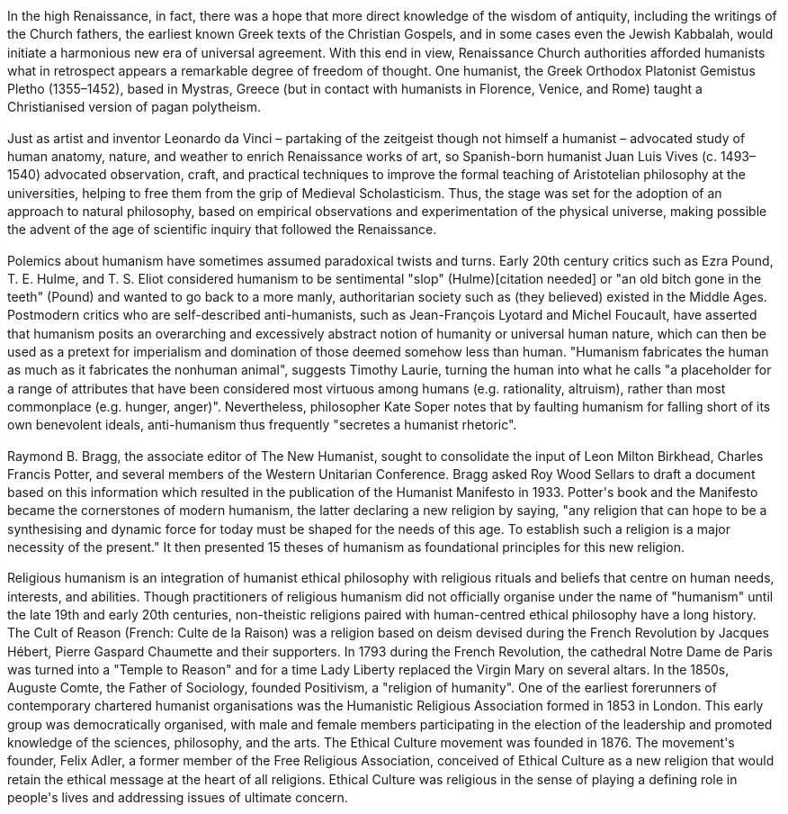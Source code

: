 In the high Renaissance, in fact, there was a hope that more direct knowledge of the wisdom of antiquity, including the writings of the Church fathers, the earliest known Greek texts of the Christian Gospels, and in some cases even the Jewish Kabbalah, would initiate a harmonious new era of universal agreement. With this end in view, Renaissance Church authorities afforded humanists what in retrospect appears a remarkable degree of freedom of thought. One humanist, the Greek Orthodox Platonist Gemistus Pletho (1355–1452), based in Mystras, Greece (but in contact with humanists in Florence, Venice, and Rome) taught a Christianised version of pagan polytheism.

Just as artist and inventor Leonardo da Vinci – partaking of the zeitgeist though not himself a humanist – advocated study of human anatomy, nature, and weather to enrich Renaissance works of art, so Spanish-born humanist Juan Luis Vives (c. 1493–1540) advocated observation, craft, and practical techniques to improve the formal teaching of Aristotelian philosophy at the universities, helping to free them from the grip of Medieval Scholasticism. Thus, the stage was set for the adoption of an approach to natural philosophy, based on empirical observations and experimentation of the physical universe, making possible the advent of the age of scientific inquiry that followed the Renaissance.

Polemics about humanism have sometimes assumed paradoxical twists and turns. Early 20th century critics such as Ezra Pound, T. E. Hulme, and T. S. Eliot considered humanism to be sentimental "slop" (Hulme)[citation needed] or "an old bitch gone in the teeth" (Pound) and wanted to go back to a more manly, authoritarian society such as (they believed) existed in the Middle Ages. Postmodern critics who are self-described anti-humanists, such as Jean-François Lyotard and Michel Foucault, have asserted that humanism posits an overarching and excessively abstract notion of humanity or universal human nature, which can then be used as a pretext for imperialism and domination of those deemed somehow less than human. "Humanism fabricates the human as much as it fabricates the nonhuman animal", suggests Timothy Laurie, turning the human into what he calls "a placeholder for a range of attributes that have been considered most virtuous among humans (e.g. rationality, altruism), rather than most commonplace (e.g. hunger, anger)". Nevertheless, philosopher Kate Soper notes that by faulting humanism for falling short of its own benevolent ideals, anti-humanism thus frequently "secretes a humanist rhetoric".

Raymond B. Bragg, the associate editor of The New Humanist, sought to consolidate the input of Leon Milton Birkhead, Charles Francis Potter, and several members of the Western Unitarian Conference. Bragg asked Roy Wood Sellars to draft a document based on this information which resulted in the publication of the Humanist Manifesto in 1933. Potter's book and the Manifesto became the cornerstones of modern humanism, the latter declaring a new religion by saying, "any religion that can hope to be a synthesising and dynamic force for today must be shaped for the needs of this age. To establish such a religion is a major necessity of the present." It then presented 15 theses of humanism as foundational principles for this new religion.

Religious humanism is an integration of humanist ethical philosophy with religious rituals and beliefs that centre on human needs, interests, and abilities. Though practitioners of religious humanism did not officially organise under the name of "humanism" until the late 19th and early 20th centuries, non-theistic religions paired with human-centred ethical philosophy have a long history. The Cult of Reason (French: Culte de la Raison) was a religion based on deism devised during the French Revolution by Jacques Hébert, Pierre Gaspard Chaumette and their supporters. In 1793 during the French Revolution, the cathedral Notre Dame de Paris was turned into a "Temple to Reason" and for a time Lady Liberty replaced the Virgin Mary on several altars. In the 1850s, Auguste Comte, the Father of Sociology, founded Positivism, a "religion of humanity". One of the earliest forerunners of contemporary chartered humanist organisations was the Humanistic Religious Association formed in 1853 in London. This early group was democratically organised, with male and female members participating in the election of the leadership and promoted knowledge of the sciences, philosophy, and the arts. The Ethical Culture movement was founded in 1876. The movement's founder, Felix Adler, a former member of the Free Religious Association, conceived of Ethical Culture as a new religion that would retain the ethical message at the heart of all religions. Ethical Culture was religious in the sense of playing a defining role in people's lives and addressing issues of ultimate concern.
